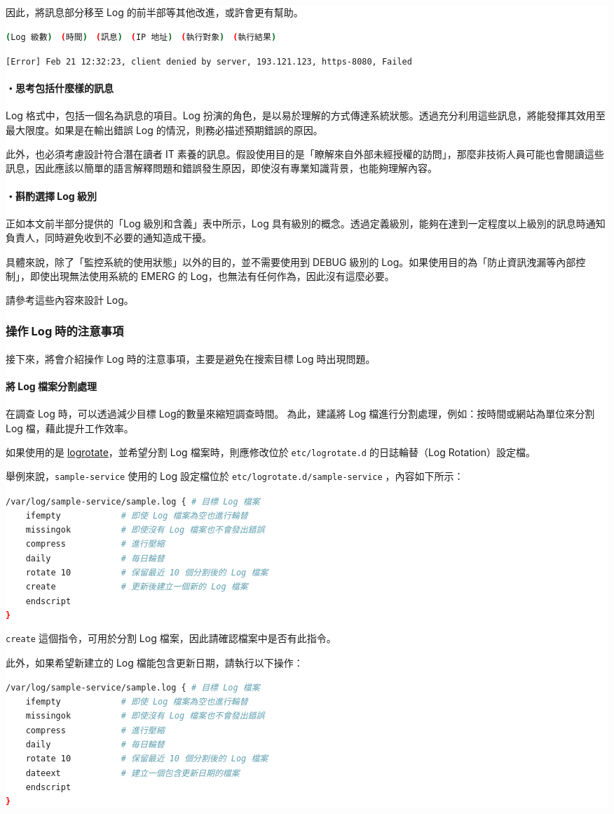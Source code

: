 因此，將訊息部分移至 Log 的前半部等其他改進，或許會更有幫助。

```bash
(Log 級數)　(時間)　(訊息)　(IP 地址)　(執行對象)　(執行結果)
```

```bash
[Error] Feb 21 12:32:23, client denied by server, 193.121.123, https-8080, Failed
```

#### ・思考包括什麼樣的訊息

Log 格式中，包括一個名為訊息的項目。Log 扮演的角色，是以易於理解的方式傳達系統狀態。透過充分利用這些訊息，將能發揮其效用至最大限度。如果是在輸出錯誤 Log 的情況，則務必描述預期錯誤的原因。

此外，也必須考慮設計符合潛在讀者 IT 素養的訊息。假設使用目的是「瞭解來自外部未經授權的訪問」，那麼非技術人員可能也會閱讀這些訊息，因此應該以簡單的語言解釋問題和錯誤發生原因，即使沒有專業知識背景，也能夠理解內容。

#### ・斟酌選擇 Log 級別

正如本文前半部分提供的「Log 級別和含義」表中所示，Log 具有級別的概念。透過定義級別，能夠在達到一定程度以上級別的訊息時通知負責人，同時避免收到不必要的通知造成干擾。

具體來說，除了「監控系統的使用狀態」以外的目的，並不需要使用到 DEBUG 級別的 Log。如果使用目的為「防止資訊洩漏等內部控制」，即使出現無法使用系統的 EMERG 的 Log，也無法有任何作為，因此沒有這麼必要。

請參考這些內容來設計 Log。

### 操作 Log 時的注意事項

接下來，將會介紹操作 Log 時的注意事項，主要是避免在搜索目標 Log 時出現問題。

#### 將 Log 檔案分割處理

在調查 Log 時，可以透過減少目標 Log的數量來縮短調查時間。 為此，建議將 Log 檔進行分割處理，例如：按時間或網站為單位來分割 Log 檔，藉此提升工作效率。

如果使用的是 [logrotate](https://zh.wikipedia.org/zh-tw/%E6%97%A5%E5%BF%97%E8%BD%AE%E6%9B%BF)，並希望分割 Log 檔案時，則應修改位於 `etc/logrotate.d` 的日誌輪替（Log Rotation）設定檔。

舉例來說，`sample-service` 使用的 Log 設定檔位於 `etc/logrotate.d/sample-service` ，內容如下所示：

```bash
/var/log/sample-service/sample.log { # 目標 Log 檔案
    ifempty            # 即使 Log 檔案為空也進行輪替
    missingok          # 即使沒有 Log 檔案也不會發出錯誤
    compress           # 進行壓縮
    daily              # 毎日輪替
    rotate 10          # 保留最近 10 個分割後的 Log 檔案
    create             # 更新後建立一個新的 Log 檔案
    endscript
}
```

`create` 這個指令，可用於分割 Log 檔案，因此請確認檔案中是否有此指令。

此外，如果希望新建立的 Log 檔能包含更新日期，請執行以下操作：

```bash
/var/log/sample-service/sample.log { # 目標 Log 檔案
    ifempty            # 即使 Log 檔案為空也進行輪替
    missingok          # 即使沒有 Log 檔案也不會發出錯誤
    compress           # 進行壓縮
    daily              # 毎日輪替
    rotate 10          # 保留最近 10 個分割後的 Log 檔案
    dateext            # 建立一個包含更新日期的檔案
    endscript
}
```
